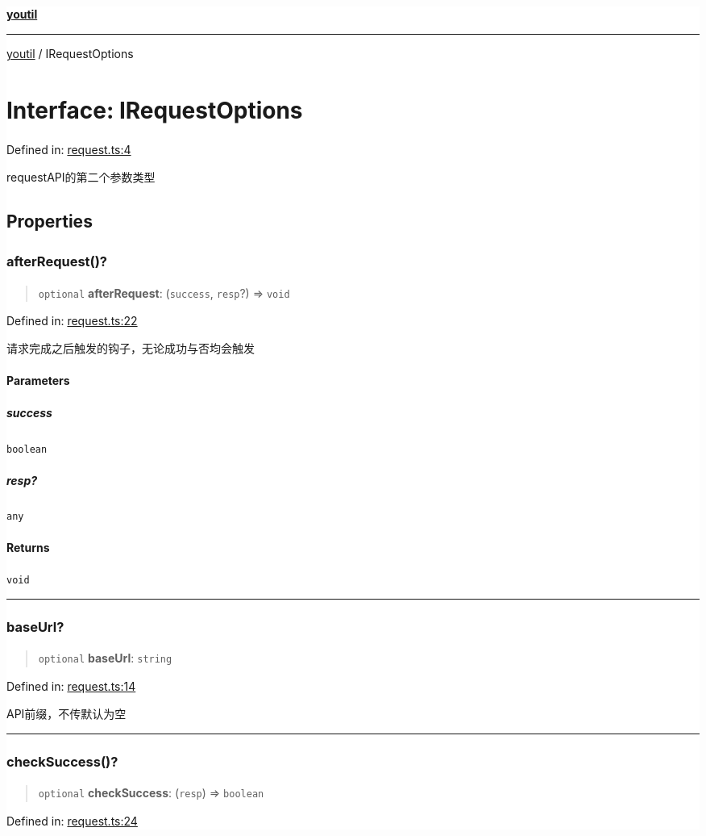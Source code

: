 [**youtil**](../README.md)

***

[youtil](../globals.md) / IRequestOptions

# Interface: IRequestOptions

Defined in: [request.ts:4](https://github.com/sxei/youtil/blob/8e9577520240aa8b6f6b2cd2200d03ed8000ea52/src/request.ts#L4)

requestAPI的第二个参数类型

## Properties

### afterRequest()?

> `optional` **afterRequest**: (`success`, `resp`?) => `void`

Defined in: [request.ts:22](https://github.com/sxei/youtil/blob/8e9577520240aa8b6f6b2cd2200d03ed8000ea52/src/request.ts#L22)

请求完成之后触发的钩子，无论成功与否均会触发

#### Parameters

##### success

`boolean`

##### resp?

`any`

#### Returns

`void`

***

### baseUrl?

> `optional` **baseUrl**: `string`

Defined in: [request.ts:14](https://github.com/sxei/youtil/blob/8e9577520240aa8b6f6b2cd2200d03ed8000ea52/src/request.ts#L14)

API前缀，不传默认为空

***

### checkSuccess()?

> `optional` **checkSuccess**: (`resp`) => `boolean`

Defined in: [request.ts:24](https://github.com/sxei/youtil/blob/8e9577520240aa8b6f6b2cd2200d03ed8000ea52/src/request.ts#L24)

